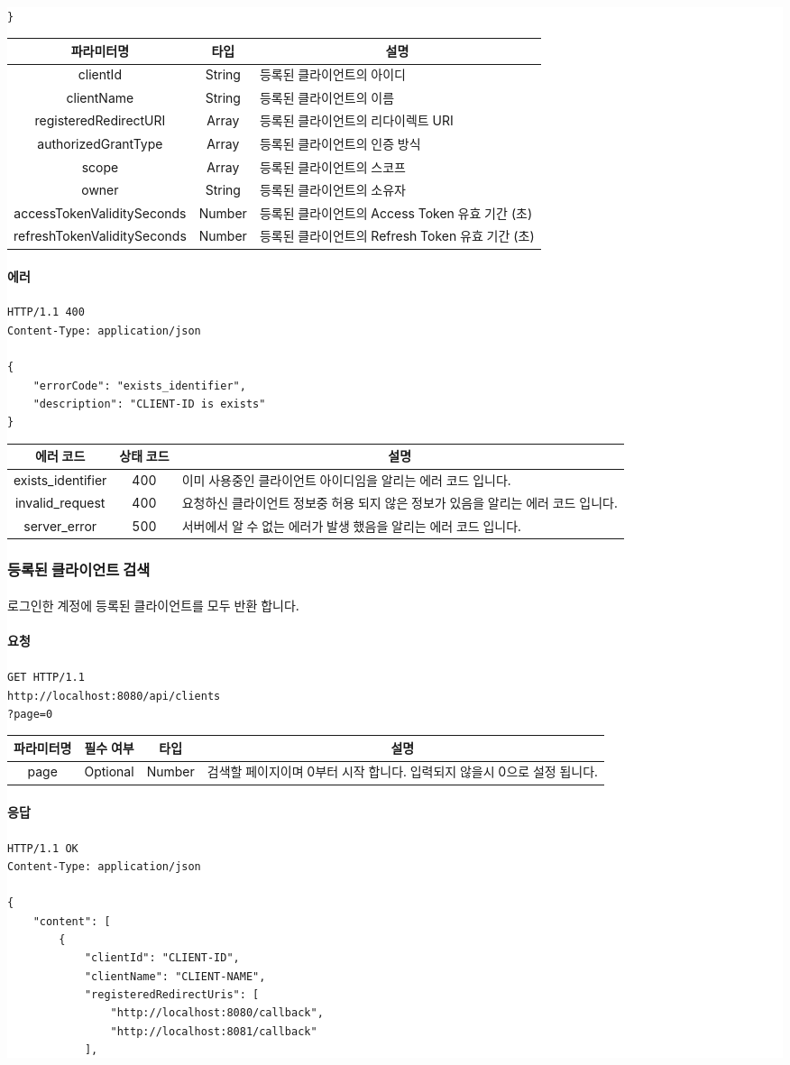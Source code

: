 ```
}
```
|          파라미터명          |  타입  |                       설명                     |
| :-------------------------: | :----: | ---------------------------------------------- |
| clientId                    | String | 등록된 클라이언트의 아이디                       |
| clientName                  | String | 등록된 클라이언트의 이름                         |
| registeredRedirectURI       | Array  | 등록된 클라이언트의 리다이렉트 URI               |
| authorizedGrantType         | Array  | 등록된 클라이언트의 인증 방식                    |
| scope                       | Array  | 등록된 클라이언트의 스코프                       |
| owner                       | String | 등록된 클라이언트의 소유자                       |
| accessTokenValiditySeconds  | Number | 등록된 클라이언트의 Access Token 유효 기간 (초)  |
| refreshTokenValiditySeconds | Number | 등록된 클라이언트의 Refresh Token 유효 기간 (초) |

#### 에러
```
HTTP/1.1 400
Content-Type: application/json

{
    "errorCode": "exists_identifier",
    "description": "CLIENT-ID is exists"
}
```
|              에러 코드               | 상태 코드 |                                   설명                                       |
| :----------------------------------: | :---------: | ------------------------------------------------------------------------- |
| exists_identifier                    |    400    | 이미 사용중인 클라이언트 아이디임을 알리는 에러 코드 입니다.                    |
| invalid_request                      |    400    | 요청하신 클라이언트 정보중 허용 되지 않은 정보가 있음을 알리는 에러 코드 입니다. |
| server_error                         |    500    | 서버에서 알 수 없는 에러가 발생 했음을 알리는 에러 코드 입니다.                 |

### 등록된 클라이언트 검색
로그인한 계정에 등록된 클라이언트를 모두 반환 합니다.

#### 요청
```
GET HTTP/1.1
http://localhost:8080/api/clients
?page=0
```
|  파라미터명    | 필수 여부 |  타입   |  설명  |
| :-----------: | :-------: | :----: | ------------------------------------------------------------------- |
| page          | Optional  | Number | 검색할 페이지이며 0부터 시작 합니다. 입력되지 않을시 0으로 설정 됩니다. |

#### 응답
```
HTTP/1.1 OK
Content-Type: application/json

{
    "content": [
        {
            "clientId": "CLIENT-ID",
            "clientName": "CLIENT-NAME",
            "registeredRedirectUris": [
                "http://localhost:8080/callback",
                "http://localhost:8081/callback"
            ],
```